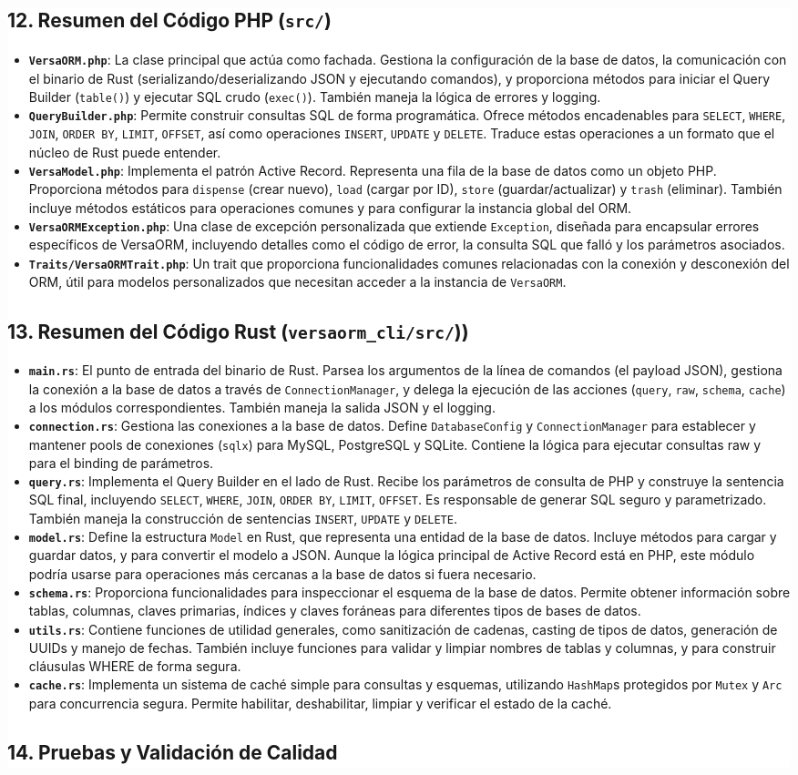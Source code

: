 ## 12. Resumen del Código PHP (`src/`)

-   **`VersaORM.php`**: La clase principal que actúa como fachada. Gestiona la configuración de la base de datos, la comunicación con el binario de Rust (serializando/deserializando JSON y ejecutando comandos), y proporciona métodos para iniciar el Query Builder (`table()`) y ejecutar SQL crudo (`exec()`). También maneja la lógica de errores y logging.
-   **`QueryBuilder.php`**: Permite construir consultas SQL de forma programática. Ofrece métodos encadenables para `SELECT`, `WHERE`, `JOIN`, `ORDER BY`, `LIMIT`, `OFFSET`, así como operaciones `INSERT`, `UPDATE` y `DELETE`. Traduce estas operaciones a un formato que el núcleo de Rust puede entender.
-   **`VersaModel.php`**: Implementa el patrón Active Record. Representa una fila de la base de datos como un objeto PHP. Proporciona métodos para `dispense` (crear nuevo), `load` (cargar por ID), `store` (guardar/actualizar) y `trash` (eliminar). También incluye métodos estáticos para operaciones comunes y para configurar la instancia global del ORM.
-   **`VersaORMException.php`**: Una clase de excepción personalizada que extiende `Exception`, diseñada para encapsular errores específicos de VersaORM, incluyendo detalles como el código de error, la consulta SQL que falló y los parámetros asociados.
-   **`Traits/VersaORMTrait.php`**: Un trait que proporciona funcionalidades comunes relacionadas con la conexión y desconexión del ORM, útil para modelos personalizados que necesitan acceder a la instancia de `VersaORM`.

## 13. Resumen del Código Rust (`versaorm_cli/src/`))

-   **`main.rs`**: El punto de entrada del binario de Rust. Parsea los argumentos de la línea de comandos (el payload JSON), gestiona la conexión a la base de datos a través de `ConnectionManager`, y delega la ejecución de las acciones (`query`, `raw`, `schema`, `cache`) a los módulos correspondientes. También maneja la salida JSON y el logging.
-   **`connection.rs`**: Gestiona las conexiones a la base de datos. Define `DatabaseConfig` y `ConnectionManager` para establecer y mantener pools de conexiones (`sqlx`) para MySQL, PostgreSQL y SQLite. Contiene la lógica para ejecutar consultas raw y para el binding de parámetros.
-   **`query.rs`**: Implementa el Query Builder en el lado de Rust. Recibe los parámetros de consulta de PHP y construye la sentencia SQL final, incluyendo `SELECT`, `WHERE`, `JOIN`, `ORDER BY`, `LIMIT`, `OFFSET`. Es responsable de generar SQL seguro y parametrizado. También maneja la construcción de sentencias `INSERT`, `UPDATE` y `DELETE`.
-   **`model.rs`**: Define la estructura `Model` en Rust, que representa una entidad de la base de datos. Incluye métodos para cargar y guardar datos, y para convertir el modelo a JSON. Aunque la lógica principal de Active Record está en PHP, este módulo podría usarse para operaciones más cercanas a la base de datos si fuera necesario.
-   **`schema.rs`**: Proporciona funcionalidades para inspeccionar el esquema de la base de datos. Permite obtener información sobre tablas, columnas, claves primarias, índices y claves foráneas para diferentes tipos de bases de datos.
-   **`utils.rs`**: Contiene funciones de utilidad generales, como sanitización de cadenas, casting de tipos de datos, generación de UUIDs y manejo de fechas. También incluye funciones para validar y limpiar nombres de tablas y columnas, y para construir cláusulas WHERE de forma segura.
-   **`cache.rs`**: Implementa un sistema de caché simple para consultas y esquemas, utilizando `HashMap`s protegidos por `Mutex` y `Arc` para concurrencia segura. Permite habilitar, deshabilitar, limpiar y verificar el estado de la caché.

## 14. Pruebas y Validación de Calidad

